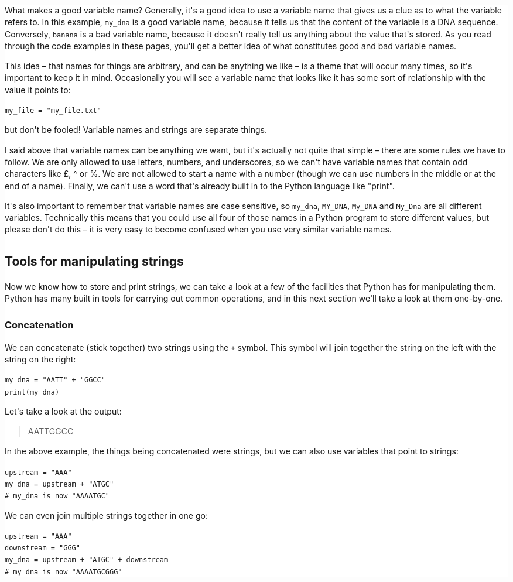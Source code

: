 What makes a good variable name? Generally, it's a good idea to use a variable name that gives us a clue as to what the variable refers to. In this example, `my_dna` is a good variable name, because it tells us that the content of the variable is a DNA sequence. Conversely, `banana` is a bad variable name, because it doesn't really tell us anything about the value that's stored.  As you read through the code examples in these pages, you'll get a better idea of what constitutes good and bad variable names. 

This idea – that names for things are arbitrary, and can be anything we like – is a theme that will occur many times, so it's important to keep it in mind. Occasionally you will see a variable name that looks like it has some sort of relationship with the value it points to:

    my_file = "my_file.txt"

but don't be fooled! Variable names and strings are separate things.

I said above that variable names can be anything we want, but it's actually not quite that simple – there are some rules we have to follow. We are only allowed to use letters, numbers, and underscores, so we can't have variable names that contain odd characters like £, ^ or %. We are not allowed to start a name with a number (though we can use numbers in the middle or at the end of a name).  Finally, we can't use a word that's already built in to the Python language like "print". 

It's also important to remember that variable names are case sensitive, so `my_dna`, `MY_DNA`, `My_DNA` and `My_Dna` are all different variables. Technically this means that you could use all four of those names in a Python program to store different values, but please don't do this – it is very easy to become confused when you use very similar variable names. 

## Tools for manipulating strings

Now we know how to store and print strings, we can take a look at a few of the facilities that Python has for manipulating them. Python has many built in tools for carrying out common operations, and in this next section we'll take a look at them one-by-one. 

### Concatenation
We can concatenate (stick together) two strings using the `+` symbol. This symbol will join together the string on the left with the string on the right:

    my_dna = "AATT" + "GGCC"
    print(my_dna)

Let's take a look at the output:

>AATTGGCC

In the above example, the things being concatenated were strings, but we can also use variables that point to strings:

    upstream = "AAA"
    my_dna = upstream + "ATGC"
    # my_dna is now "AAAATGC"
    
We can even join multiple strings together in one go:

    upstream = "AAA"
    downstream = "GGG"
    my_dna = upstream + "ATGC" + downstream
    # my_dna is now "AAAATGCGGG"
    